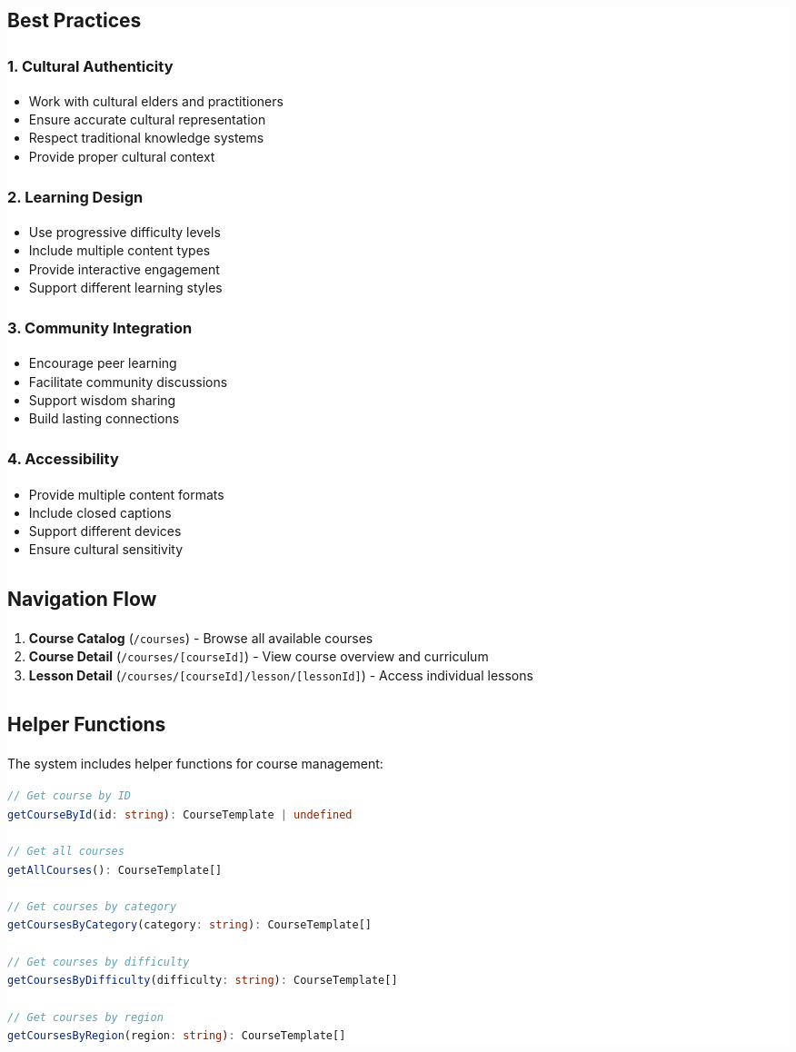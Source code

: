 ## Best Practices

### 1. Cultural Authenticity
- Work with cultural elders and practitioners
- Ensure accurate cultural representation
- Respect traditional knowledge systems
- Provide proper cultural context

### 2. Learning Design
- Use progressive difficulty levels
- Include multiple content types
- Provide interactive engagement
- Support different learning styles

### 3. Community Integration
- Encourage peer learning
- Facilitate community discussions
- Support wisdom sharing
- Build lasting connections

### 4. Accessibility
- Provide multiple content formats
- Include closed captions
- Support different devices
- Ensure cultural sensitivity

## Navigation Flow

1. **Course Catalog** (`/courses`) - Browse all available courses
2. **Course Detail** (`/courses/[courseId]`) - View course overview and curriculum
3. **Lesson Detail** (`/courses/[courseId]/lesson/[lessonId]`) - Access individual lessons

## Helper Functions

The system includes helper functions for course management:

```typescript
// Get course by ID
getCourseById(id: string): CourseTemplate | undefined

// Get all courses
getAllCourses(): CourseTemplate[]

// Get courses by category
getCoursesByCategory(category: string): CourseTemplate[]

// Get courses by difficulty
getCoursesByDifficulty(difficulty: string): CourseTemplate[]

// Get courses by region
getCoursesByRegion(region: string): CourseTemplate[]
```
